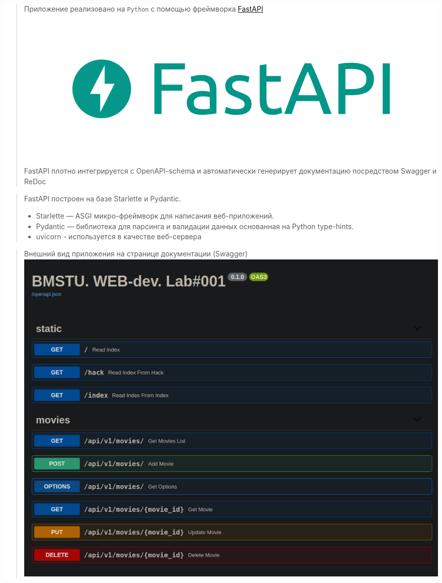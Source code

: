 > Приложение реализовано на `Python` с помощью фреймворка [FastAPI](https://github.com/tiangolo/fastapi)
![](fast_api.png)
> FastAPI плотно интегрируется с OpenAPI-schema и автоматически генерирует документацию посредством Swagger и ReDoc

> FastAPI построен на базе Starlette и Pydantic.
> * Starlette — ASGI микро-фреймворк для написания веб-приложений.
> * Pydantic — библиотека для парсинга и валидации данных основанная на Python type-hints.
> * uvicorn - используется в качестве веб-сервера

> Внешний вид приложения на странице документации (Swagger)
![](lab_001.png)
